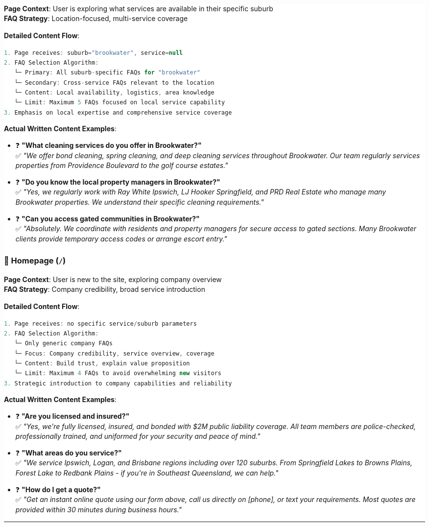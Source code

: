 **Page Context**: User is exploring what services are available in their specific suburb  
**FAQ Strategy**: Location-focused, multi-service coverage

**Detailed Content Flow**:
```typescript
1. Page receives: suburb="brookwater", service=null
2. FAQ Selection Algorithm:
   └─ Primary: All suburb-specific FAQs for "brookwater"
   └─ Secondary: Cross-service FAQs relevant to the location
   └─ Content: Local availability, logistics, area knowledge
   └─ Limit: Maximum 5 FAQs focused on local service capability
3. Emphasis on local expertise and comprehensive service coverage
```

**Actual Written Content Examples**:
- ❓ **"What cleaning services do you offer in Brookwater?"**  
  ✅ *"We offer bond cleaning, spring cleaning, and deep cleaning services throughout Brookwater. Our team regularly services properties from Providence Boulevard to the golf course estates."*

- ❓ **"Do you know the local property managers in Brookwater?"**  
  ✅ *"Yes, we regularly work with Ray White Ipswich, LJ Hooker Springfield, and PRD Real Estate who manage many Brookwater properties. We understand their specific cleaning requirements."*

- ❓ **"Can you access gated communities in Brookwater?"**  
  ✅ *"Absolutely. We coordinate with residents and property managers for secure access to gated sections. Many Brookwater clients provide temporary access codes or arrange escort entry."*

### **🏡 Homepage** (`/`)

**Page Context**: User is new to the site, exploring company overview  
**FAQ Strategy**: Company credibility, broad service introduction

**Detailed Content Flow**:
```typescript
1. Page receives: no specific service/suburb parameters
2. FAQ Selection Algorithm:
   └─ Only generic company FAQs
   └─ Focus: Company credibility, service overview, coverage
   └─ Content: Build trust, explain value proposition
   └─ Limit: Maximum 4 FAQs to avoid overwhelming new visitors
3. Strategic introduction to company capabilities and reliability
```

**Actual Written Content Examples**:
- ❓ **"Are you licensed and insured?"**  
  ✅ *"Yes, we're fully licensed, insured, and bonded with $2M public liability coverage. All team members are police-checked, professionally trained, and uniformed for your security and peace of mind."*

- ❓ **"What areas do you service?"**  
  ✅ *"We service Ipswich, Logan, and Brisbane regions including over 120 suburbs. From Springfield Lakes to Browns Plains, Forest Lake to Redbank Plains - if you're in Southeast Queensland, we can help."*

- ❓ **"How do I get a quote?"**  
  ✅ *"Get an instant online quote using our form above, call us directly on [phone], or text your requirements. Most quotes are provided within 30 minutes during business hours."*

---
